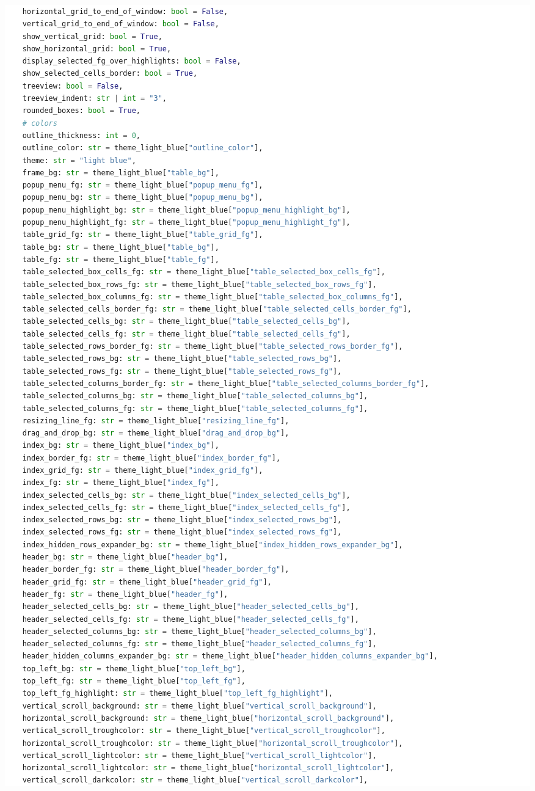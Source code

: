 ```python
    horizontal_grid_to_end_of_window: bool = False,
    vertical_grid_to_end_of_window: bool = False,
    show_vertical_grid: bool = True,
    show_horizontal_grid: bool = True,
    display_selected_fg_over_highlights: bool = False,
    show_selected_cells_border: bool = True,
    treeview: bool = False,
    treeview_indent: str | int = "3",
    rounded_boxes: bool = True,
    # colors
    outline_thickness: int = 0,
    outline_color: str = theme_light_blue["outline_color"],
    theme: str = "light blue",
    frame_bg: str = theme_light_blue["table_bg"],
    popup_menu_fg: str = theme_light_blue["popup_menu_fg"],
    popup_menu_bg: str = theme_light_blue["popup_menu_bg"],
    popup_menu_highlight_bg: str = theme_light_blue["popup_menu_highlight_bg"],
    popup_menu_highlight_fg: str = theme_light_blue["popup_menu_highlight_fg"],
    table_grid_fg: str = theme_light_blue["table_grid_fg"],
    table_bg: str = theme_light_blue["table_bg"],
    table_fg: str = theme_light_blue["table_fg"],
    table_selected_box_cells_fg: str = theme_light_blue["table_selected_box_cells_fg"],
    table_selected_box_rows_fg: str = theme_light_blue["table_selected_box_rows_fg"],
    table_selected_box_columns_fg: str = theme_light_blue["table_selected_box_columns_fg"],
    table_selected_cells_border_fg: str = theme_light_blue["table_selected_cells_border_fg"],
    table_selected_cells_bg: str = theme_light_blue["table_selected_cells_bg"],
    table_selected_cells_fg: str = theme_light_blue["table_selected_cells_fg"],
    table_selected_rows_border_fg: str = theme_light_blue["table_selected_rows_border_fg"],
    table_selected_rows_bg: str = theme_light_blue["table_selected_rows_bg"],
    table_selected_rows_fg: str = theme_light_blue["table_selected_rows_fg"],
    table_selected_columns_border_fg: str = theme_light_blue["table_selected_columns_border_fg"],
    table_selected_columns_bg: str = theme_light_blue["table_selected_columns_bg"],
    table_selected_columns_fg: str = theme_light_blue["table_selected_columns_fg"],
    resizing_line_fg: str = theme_light_blue["resizing_line_fg"],
    drag_and_drop_bg: str = theme_light_blue["drag_and_drop_bg"],
    index_bg: str = theme_light_blue["index_bg"],
    index_border_fg: str = theme_light_blue["index_border_fg"],
    index_grid_fg: str = theme_light_blue["index_grid_fg"],
    index_fg: str = theme_light_blue["index_fg"],
    index_selected_cells_bg: str = theme_light_blue["index_selected_cells_bg"],
    index_selected_cells_fg: str = theme_light_blue["index_selected_cells_fg"],
    index_selected_rows_bg: str = theme_light_blue["index_selected_rows_bg"],
    index_selected_rows_fg: str = theme_light_blue["index_selected_rows_fg"],
    index_hidden_rows_expander_bg: str = theme_light_blue["index_hidden_rows_expander_bg"],
    header_bg: str = theme_light_blue["header_bg"],
    header_border_fg: str = theme_light_blue["header_border_fg"],
    header_grid_fg: str = theme_light_blue["header_grid_fg"],
    header_fg: str = theme_light_blue["header_fg"],
    header_selected_cells_bg: str = theme_light_blue["header_selected_cells_bg"],
    header_selected_cells_fg: str = theme_light_blue["header_selected_cells_fg"],
    header_selected_columns_bg: str = theme_light_blue["header_selected_columns_bg"],
    header_selected_columns_fg: str = theme_light_blue["header_selected_columns_fg"],
    header_hidden_columns_expander_bg: str = theme_light_blue["header_hidden_columns_expander_bg"],
    top_left_bg: str = theme_light_blue["top_left_bg"],
    top_left_fg: str = theme_light_blue["top_left_fg"],
    top_left_fg_highlight: str = theme_light_blue["top_left_fg_highlight"],
    vertical_scroll_background: str = theme_light_blue["vertical_scroll_background"],
    horizontal_scroll_background: str = theme_light_blue["horizontal_scroll_background"],
    vertical_scroll_troughcolor: str = theme_light_blue["vertical_scroll_troughcolor"],
    horizontal_scroll_troughcolor: str = theme_light_blue["horizontal_scroll_troughcolor"],
    vertical_scroll_lightcolor: str = theme_light_blue["vertical_scroll_lightcolor"],
    horizontal_scroll_lightcolor: str = theme_light_blue["horizontal_scroll_lightcolor"],
    vertical_scroll_darkcolor: str = theme_light_blue["vertical_scroll_darkcolor"],
```